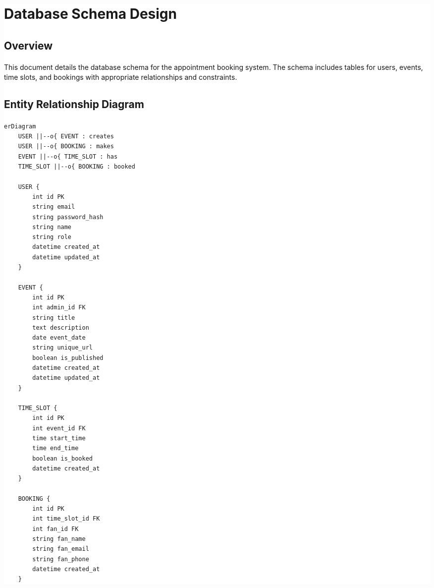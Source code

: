 # Database Schema Design

## Overview
This document details the database schema for the appointment booking system. The schema includes tables for users, events, time slots, and bookings with appropriate relationships and constraints.

## Entity Relationship Diagram

```mermaid
erDiagram
    USER ||--o{ EVENT : creates
    USER ||--o{ BOOKING : makes
    EVENT ||--o{ TIME_SLOT : has
    TIME_SLOT ||--o{ BOOKING : booked
    
    USER {
        int id PK
        string email
        string password_hash
        string name
        string role
        datetime created_at
        datetime updated_at
    }
    
    EVENT {
        int id PK
        int admin_id FK
        string title
        text description
        date event_date
        string unique_url
        boolean is_published
        datetime created_at
        datetime updated_at
    }
    
    TIME_SLOT {
        int id PK
        int event_id FK
        time start_time
        time end_time
        boolean is_booked
        datetime created_at
    }
    
    BOOKING {
        int id PK
        int time_slot_id FK
        int fan_id FK
        string fan_name
        string fan_email
        string fan_phone
        datetime created_at
    }
```
